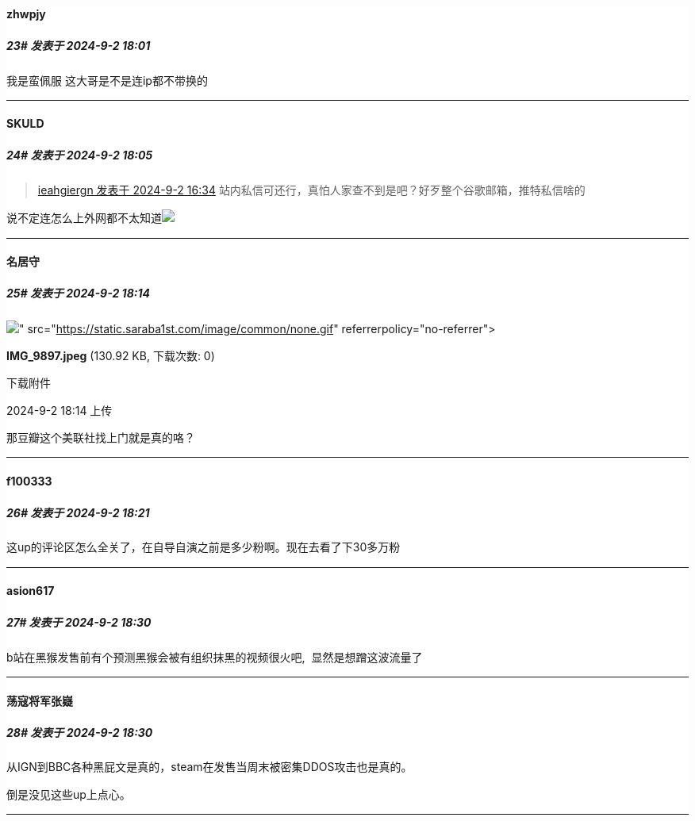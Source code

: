 ####  zhwpjy  
##### 23#       发表于 2024-9-2 18:01

我是蛮佩服 这大哥是不是连ip都不带换的 

*****

####  SΚULD  
##### 24#       发表于 2024-9-2 18:05

<blockquote><a href="httphttps://bbs.saraba1st.com/2b/forum.php?mod=redirect&amp;goto=findpost&amp;pid=66091361&amp;ptid=2197695" target="_blank">ieahgiergn 发表于 2024-9-2 16:34</a>
站内私信可还行，真怕人家查不到是吧？好歹整个谷歌邮箱，推特私信啥的</blockquote>
说不定连怎么上外网都不太知道<img src="https://static.saraba1st.com/image/smiley/face2017/067.png" referrerpolicy="no-referrer">

*****

####  名居守  
##### 25#       发表于 2024-9-2 18:14

<img src="https://img.saraba1st.com/forum/202409/02/181412h1pmamzh7sffaa1m.jpeg" referrerpolicy="no-referrer">" src="https://static.saraba1st.com/image/common/none.gif" referrerpolicy="no-referrer">

<strong>IMG_9897.jpeg</strong> (130.92 KB, 下载次数: 0)

下载附件

2024-9-2 18:14 上传

那豆瓣这个美联社找上门就是真的咯？

*****

####  f100333  
##### 26#       发表于 2024-9-2 18:21

这up的评论区怎么全关了，在自导自演之前是多少粉啊。现在去看了下30多万粉

*****

####  asion617  
##### 27#       发表于 2024-9-2 18:30

b站在黑猴发售前有个预测黑猴会被有组织抹黑的视频很火吧,  显然是想蹭这波流量了

*****

####  荡寇将军张嶷  
##### 28#       发表于 2024-9-2 18:30

从IGN到BBC各种黑屁文是真的，steam在发售当周末被密集DDOS攻击也是真的。

倒是没见这些up上点心。

*****
